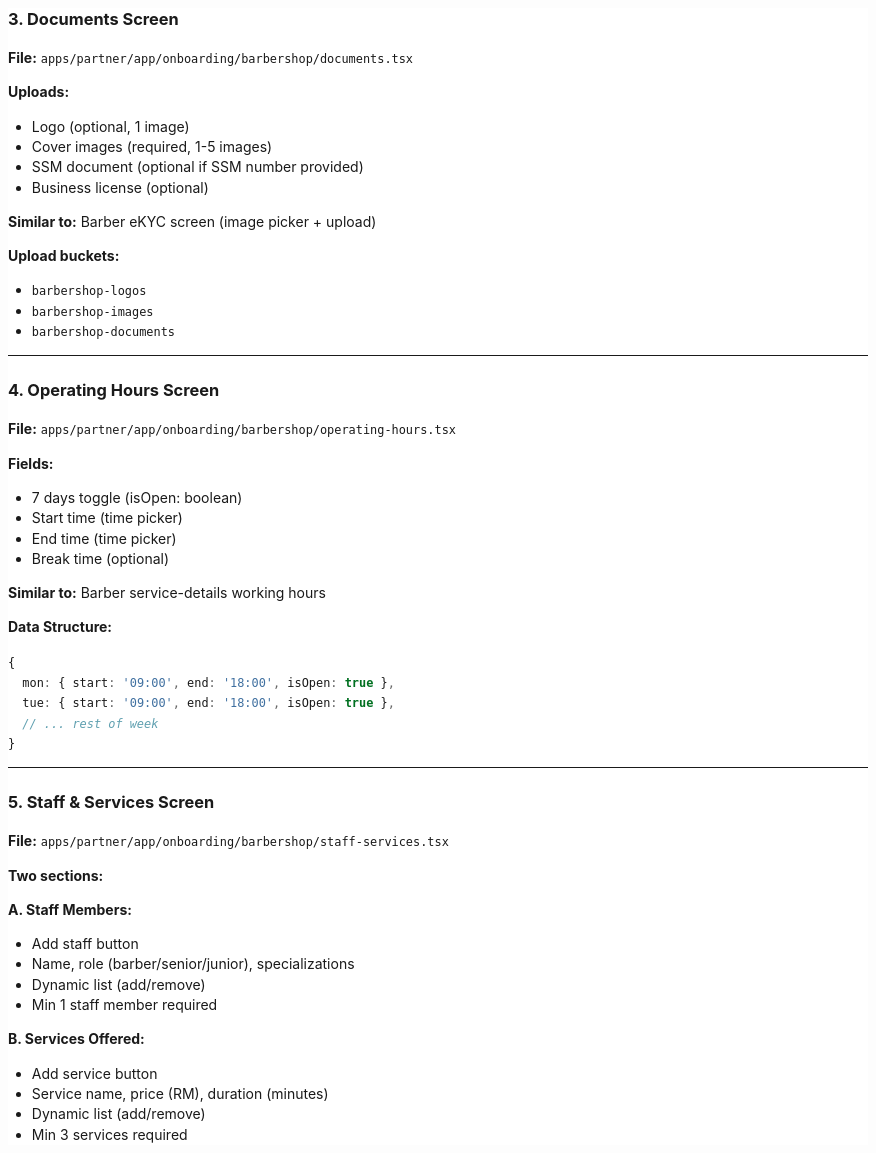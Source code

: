 ### 3. Documents Screen
**File:** `apps/partner/app/onboarding/barbershop/documents.tsx`

**Uploads:**
- Logo (optional, 1 image)
- Cover images (required, 1-5 images)
- SSM document (optional if SSM number provided)
- Business license (optional)

**Similar to:** Barber eKYC screen (image picker + upload)

**Upload buckets:**
- `barbershop-logos`
- `barbershop-images`
- `barbershop-documents`

---

### 4. Operating Hours Screen
**File:** `apps/partner/app/onboarding/barbershop/operating-hours.tsx`

**Fields:**
- 7 days toggle (isOpen: boolean)
- Start time (time picker)
- End time (time picker)
- Break time (optional)

**Similar to:** Barber service-details working hours

**Data Structure:**
```typescript
{
  mon: { start: '09:00', end: '18:00', isOpen: true },
  tue: { start: '09:00', end: '18:00', isOpen: true },
  // ... rest of week
}
```

---

### 5. Staff & Services Screen
**File:** `apps/partner/app/onboarding/barbershop/staff-services.tsx`

**Two sections:**

**A. Staff Members:**
- Add staff button
- Name, role (barber/senior/junior), specializations
- Dynamic list (add/remove)
- Min 1 staff member required

**B. Services Offered:**
- Add service button
- Service name, price (RM), duration (minutes)
- Dynamic list (add/remove)
- Min 3 services required
